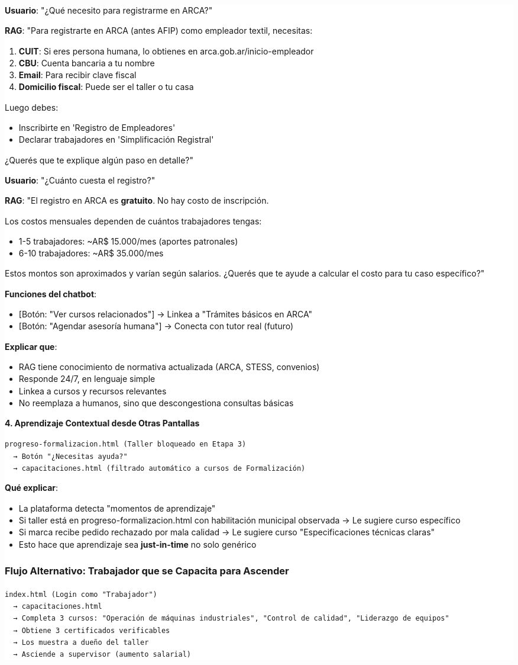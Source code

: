 **Usuario**: "¿Qué necesito para registrarme en ARCA?"

**RAG**: "Para registrarte en ARCA (antes AFIP) como empleador textil, necesitas:
1. **CUIT**: Si eres persona humana, lo obtienes en arca.gob.ar/inicio-empleador
2. **CBU**: Cuenta bancaria a tu nombre
3. **Email**: Para recibir clave fiscal
4. **Domicilio fiscal**: Puede ser el taller o tu casa

Luego debes:
- Inscribirte en 'Registro de Empleadores'
- Declarar trabajadores en 'Simplificación Registral'

¿Querés que te explique algún paso en detalle?"

**Usuario**: "¿Cuánto cuesta el registro?"

**RAG**: "El registro en ARCA es **gratuito**. No hay costo de inscripción.

Los costos mensuales dependen de cuántos trabajadores tengas:
- 1-5 trabajadores: ~AR$ 15.000/mes (aportes patronales)
- 6-10 trabajadores: ~AR$ 35.000/mes

Estos montos son aproximados y varían según salarios. ¿Querés que te ayude a calcular el costo para tu caso específico?"

**Funciones del chatbot**:
- [Botón: "Ver cursos relacionados"] → Linkea a "Trámites básicos en ARCA"
- [Botón: "Agendar asesoría humana"] → Conecta con tutor real (futuro)

**Explicar que**:
- RAG tiene conocimiento de normativa actualizada (ARCA, STESS, convenios)
- Responde 24/7, en lenguaje simple
- Linkea a cursos y recursos relevantes
- No reemplaza a humanos, sino que descongestiona consultas básicas

**4. Aprendizaje Contextual desde Otras Pantallas**
```
progreso-formalizacion.html (Taller bloqueado en Etapa 3)
  → Botón "¿Necesitas ayuda?"
  → capacitaciones.html (filtrado automático a cursos de Formalización)
```

**Qué explicar**:
- La plataforma detecta "momentos de aprendizaje"
- Si taller está en progreso-formalizacion.html con habilitación municipal observada → Le sugiere curso específico
- Si marca recibe pedido rechazado por mala calidad → Le sugiere curso "Especificaciones técnicas claras"
- Esto hace que aprendizaje sea **just-in-time** no solo genérico

### Flujo Alternativo: Trabajador que se Capacita para Ascender

```
index.html (Login como "Trabajador")
  → capacitaciones.html
  → Completa 3 cursos: "Operación de máquinas industriales", "Control de calidad", "Liderazgo de equipos"
  → Obtiene 3 certificados verificables
  → Los muestra a dueño del taller
  → Asciende a supervisor (aumento salarial)
```
